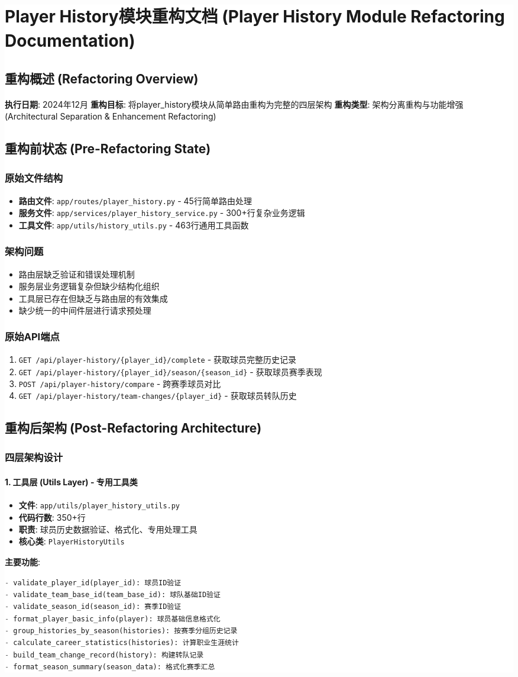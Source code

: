 # Player History模块重构文档 (Player History Module Refactoring Documentation)

## 重构概述 (Refactoring Overview)

**执行日期**: 2024年12月
**重构目标**: 将player_history模块从简单路由重构为完整的四层架构
**重构类型**: 架构分离重构与功能增强 (Architectural Separation & Enhancement Refactoring)

## 重构前状态 (Pre-Refactoring State)

### 原始文件结构
- **路由文件**: `app/routes/player_history.py` - 45行简单路由处理
- **服务文件**: `app/services/player_history_service.py` - 300+行复杂业务逻辑
- **工具文件**: `app/utils/history_utils.py` - 463行通用工具函数

### 架构问题
- 路由层缺乏验证和错误处理机制
- 服务层业务逻辑复杂但缺少结构化组织
- 工具层已存在但缺乏与路由层的有效集成
- 缺少统一的中间件层进行请求预处理

### 原始API端点
1. `GET /api/player-history/{player_id}/complete` - 获取球员完整历史记录
2. `GET /api/player-history/{player_id}/season/{season_id}` - 获取球员赛季表现
3. `POST /api/player-history/compare` - 跨赛季球员对比
4. `GET /api/player-history/team-changes/{player_id}` - 获取球员转队历史

## 重构后架构 (Post-Refactoring Architecture)

### 四层架构设计

#### 1. 工具层 (Utils Layer) - 专用工具类
- **文件**: `app/utils/player_history_utils.py`
- **代码行数**: 350+行
- **职责**: 球员历史数据验证、格式化、专用处理工具
- **核心类**: `PlayerHistoryUtils`

**主要功能**:
```python
- validate_player_id(player_id): 球员ID验证
- validate_team_base_id(team_base_id): 球队基础ID验证
- validate_season_id(season_id): 赛季ID验证
- format_player_basic_info(player): 球员基础信息格式化
- group_histories_by_season(histories): 按赛季分组历史记录
- calculate_career_statistics(histories): 计算职业生涯统计
- build_team_change_record(history): 构建转队记录
- format_season_summary(season_data): 格式化赛季汇总
```
